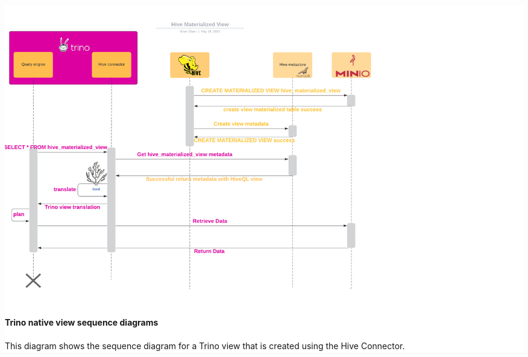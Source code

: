<img align="center" width="75%" height="100%" src="/assets/episode/18/hive-materialized-view-sequence.png"/><br/>
</p>

#### Trino native view sequence diagrams

This diagram shows the sequence diagram for a Trino view that is created using 
the Hive Connector. 

<p align="center">